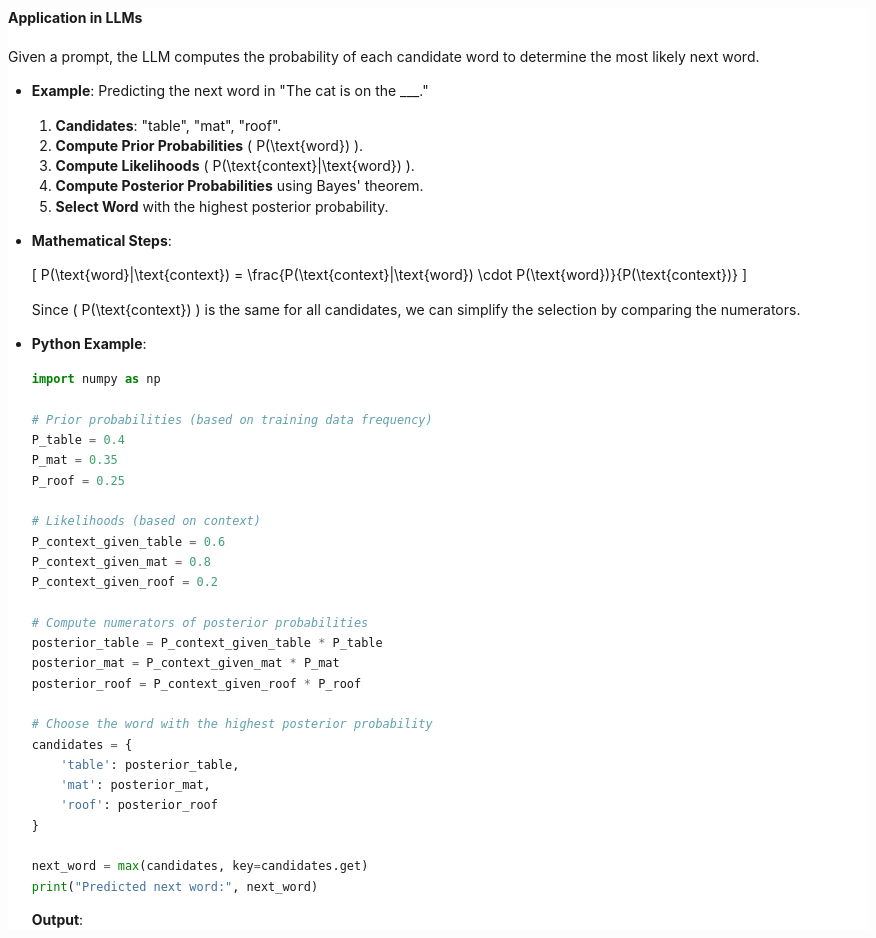 #### Application in LLMs

Given a prompt, the LLM computes the probability of each candidate word to determine the most likely next word.

- **Example**: Predicting the next word in "The cat is on the ___."

  1. **Candidates**: "table", "mat", "roof".
  2. **Compute Prior Probabilities** \( P(\text{word}) \).
  3. **Compute Likelihoods** \( P(\text{context}|\text{word}) \).
  4. **Compute Posterior Probabilities** using Bayes' theorem.
  5. **Select Word** with the highest posterior probability.

- **Mathematical Steps**:

  \[
  P(\text{word}|\text{context}) = \frac{P(\text{context}|\text{word}) \cdot P(\text{word})}{P(\text{context})}
  \]

  Since \( P(\text{context}) \) is the same for all candidates, we can simplify the selection by comparing the numerators.

- **Python Example**:

  ```python
  import numpy as np

  # Prior probabilities (based on training data frequency)
  P_table = 0.4
  P_mat = 0.35
  P_roof = 0.25

  # Likelihoods (based on context)
  P_context_given_table = 0.6
  P_context_given_mat = 0.8
  P_context_given_roof = 0.2

  # Compute numerators of posterior probabilities
  posterior_table = P_context_given_table * P_table
  posterior_mat = P_context_given_mat * P_mat
  posterior_roof = P_context_given_roof * P_roof

  # Choose the word with the highest posterior probability
  candidates = {
      'table': posterior_table,
      'mat': posterior_mat,
      'roof': posterior_roof
  }

  next_word = max(candidates, key=candidates.get)
  print("Predicted next word:", next_word)
  ```

  **Output**:
